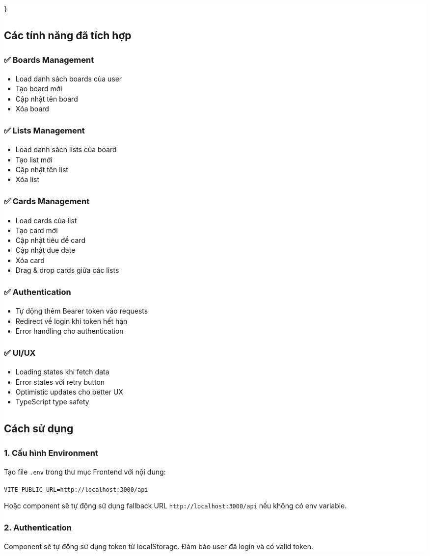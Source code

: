```typescript
}
```

## Các tính năng đã tích hợp

### ✅ Boards Management
- Load danh sách boards của user
- Tạo board mới
- Cập nhật tên board
- Xóa board

### ✅ Lists Management  
- Load danh sách lists của board
- Tạo list mới
- Cập nhật tên list
- Xóa list

### ✅ Cards Management
- Load cards của list
- Tạo card mới
- Cập nhật tiêu đề card
- Cập nhật due date
- Xóa card
- Drag & drop cards giữa các lists

### ✅ Authentication
- Tự động thêm Bearer token vào requests
- Redirect về login khi token hết hạn
- Error handling cho authentication

### ✅ UI/UX
- Loading states khi fetch data
- Error states với retry button
- Optimistic updates cho better UX
- TypeScript type safety

## Cách sử dụng

### 1. Cấu hình Environment
Tạo file `.env` trong thư mục Frontend với nội dung:
```
VITE_PUBLIC_URL=http://localhost:3000/api
```

Hoặc component sẽ tự động sử dụng fallback URL `http://localhost:3000/api` nếu không có env variable.

### 2. Authentication
Component sẽ tự động sử dụng token từ localStorage. Đảm bảo user đã login và có valid token.
